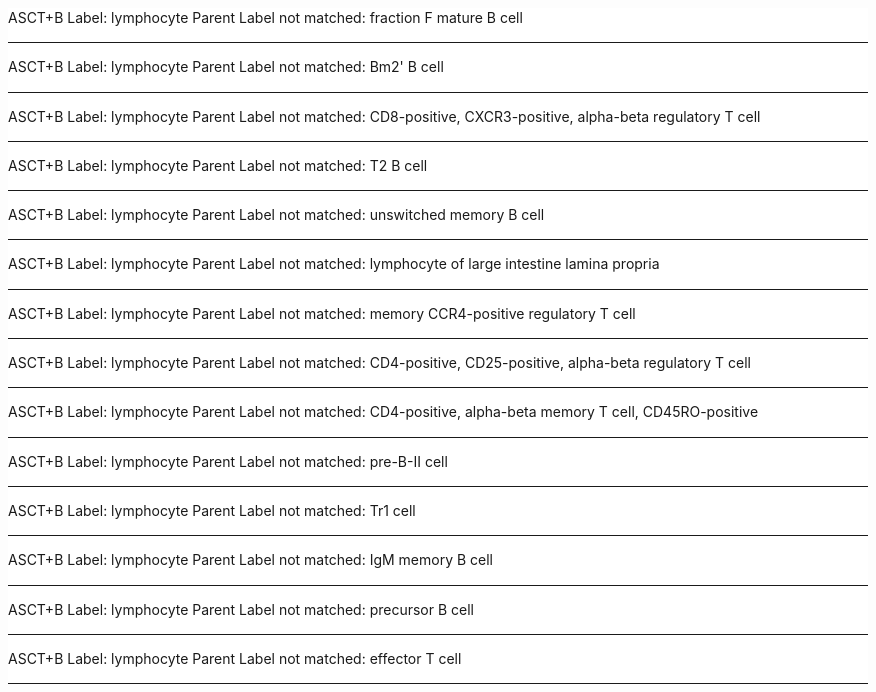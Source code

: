 ASCT+B Label: lymphocyte
Parent Label not matched: fraction F mature B cell

---
ASCT+B Label: lymphocyte
Parent Label not matched: Bm2' B cell

---
ASCT+B Label: lymphocyte
Parent Label not matched: CD8-positive, CXCR3-positive, alpha-beta regulatory T cell

---
ASCT+B Label: lymphocyte
Parent Label not matched: T2 B cell

---
ASCT+B Label: lymphocyte
Parent Label not matched: unswitched memory B cell

---
ASCT+B Label: lymphocyte
Parent Label not matched: lymphocyte of large intestine lamina propria

---
ASCT+B Label: lymphocyte
Parent Label not matched: memory CCR4-positive regulatory T cell

---
ASCT+B Label: lymphocyte
Parent Label not matched: CD4-positive, CD25-positive, alpha-beta regulatory T cell

---
ASCT+B Label: lymphocyte
Parent Label not matched: CD4-positive, alpha-beta memory T cell, CD45RO-positive

---
ASCT+B Label: lymphocyte
Parent Label not matched: pre-B-II cell

---
ASCT+B Label: lymphocyte
Parent Label not matched: Tr1 cell

---
ASCT+B Label: lymphocyte
Parent Label not matched: IgM memory B cell

---
ASCT+B Label: lymphocyte
Parent Label not matched: precursor B cell

---
ASCT+B Label: lymphocyte
Parent Label not matched: effector T cell

---